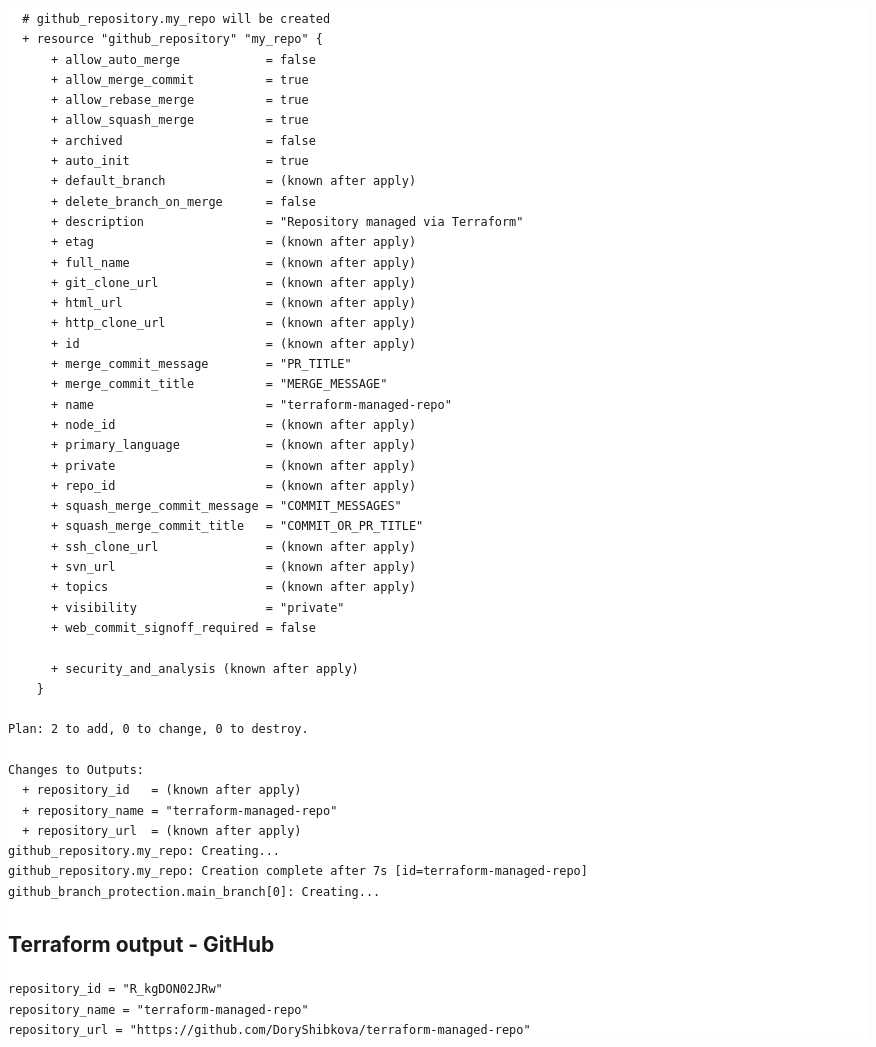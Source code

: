 ```
  # github_repository.my_repo will be created
  + resource "github_repository" "my_repo" {
      + allow_auto_merge            = false
      + allow_merge_commit          = true
      + allow_rebase_merge          = true
      + allow_squash_merge          = true
      + archived                    = false
      + auto_init                   = true
      + default_branch              = (known after apply)
      + delete_branch_on_merge      = false
      + description                 = "Repository managed via Terraform"
      + etag                        = (known after apply)
      + full_name                   = (known after apply)
      + git_clone_url               = (known after apply)
      + html_url                    = (known after apply)
      + http_clone_url              = (known after apply)
      + id                          = (known after apply)
      + merge_commit_message        = "PR_TITLE"
      + merge_commit_title          = "MERGE_MESSAGE"
      + name                        = "terraform-managed-repo"
      + node_id                     = (known after apply)
      + primary_language            = (known after apply)
      + private                     = (known after apply)
      + repo_id                     = (known after apply)
      + squash_merge_commit_message = "COMMIT_MESSAGES"
      + squash_merge_commit_title   = "COMMIT_OR_PR_TITLE"
      + ssh_clone_url               = (known after apply)
      + svn_url                     = (known after apply)
      + topics                      = (known after apply)
      + visibility                  = "private"
      + web_commit_signoff_required = false

      + security_and_analysis (known after apply)
    }

Plan: 2 to add, 0 to change, 0 to destroy.

Changes to Outputs:
  + repository_id   = (known after apply)
  + repository_name = "terraform-managed-repo"
  + repository_url  = (known after apply)
github_repository.my_repo: Creating...
github_repository.my_repo: Creation complete after 7s [id=terraform-managed-repo]
github_branch_protection.main_branch[0]: Creating...
```

## Terraform output - GitHub
```
repository_id = "R_kgDON02JRw"
repository_name = "terraform-managed-repo"
repository_url = "https://github.com/DoryShibkova/terraform-managed-repo"
```
